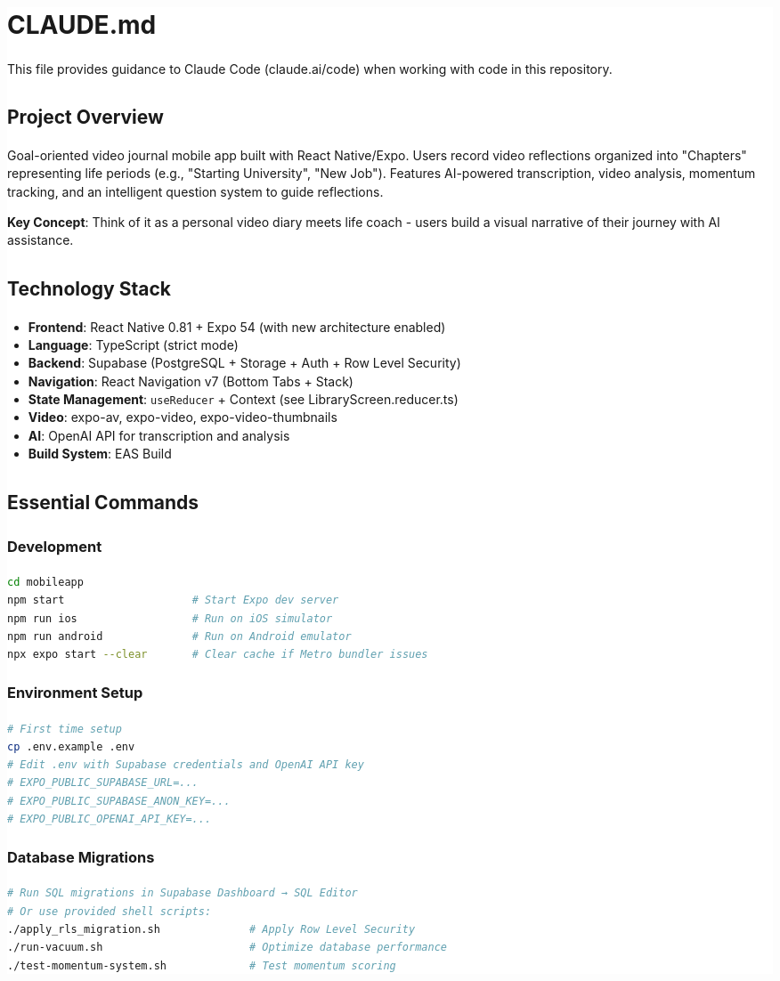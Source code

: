 # CLAUDE.md

This file provides guidance to Claude Code (claude.ai/code) when working with code in this repository.

## Project Overview

Goal-oriented video journal mobile app built with React Native/Expo. Users record video reflections organized into "Chapters" representing life periods (e.g., "Starting University", "New Job"). Features AI-powered transcription, video analysis, momentum tracking, and an intelligent question system to guide reflections.

**Key Concept**: Think of it as a personal video diary meets life coach - users build a visual narrative of their journey with AI assistance.

## Technology Stack

- **Frontend**: React Native 0.81 + Expo 54 (with new architecture enabled)
- **Language**: TypeScript (strict mode)
- **Backend**: Supabase (PostgreSQL + Storage + Auth + Row Level Security)
- **Navigation**: React Navigation v7 (Bottom Tabs + Stack)
- **State Management**: `useReducer` + Context (see LibraryScreen.reducer.ts)
- **Video**: expo-av, expo-video, expo-video-thumbnails
- **AI**: OpenAI API for transcription and analysis
- **Build System**: EAS Build

## Essential Commands

### Development
```bash
cd mobileapp
npm start                    # Start Expo dev server
npm run ios                  # Run on iOS simulator
npm run android              # Run on Android emulator
npx expo start --clear       # Clear cache if Metro bundler issues
```

### Environment Setup
```bash
# First time setup
cp .env.example .env
# Edit .env with Supabase credentials and OpenAI API key
# EXPO_PUBLIC_SUPABASE_URL=...
# EXPO_PUBLIC_SUPABASE_ANON_KEY=...
# EXPO_PUBLIC_OPENAI_API_KEY=...
```

### Database Migrations
```bash
# Run SQL migrations in Supabase Dashboard → SQL Editor
# Or use provided shell scripts:
./apply_rls_migration.sh              # Apply Row Level Security
./run-vacuum.sh                       # Optimize database performance
./test-momentum-system.sh             # Test momentum scoring
```
